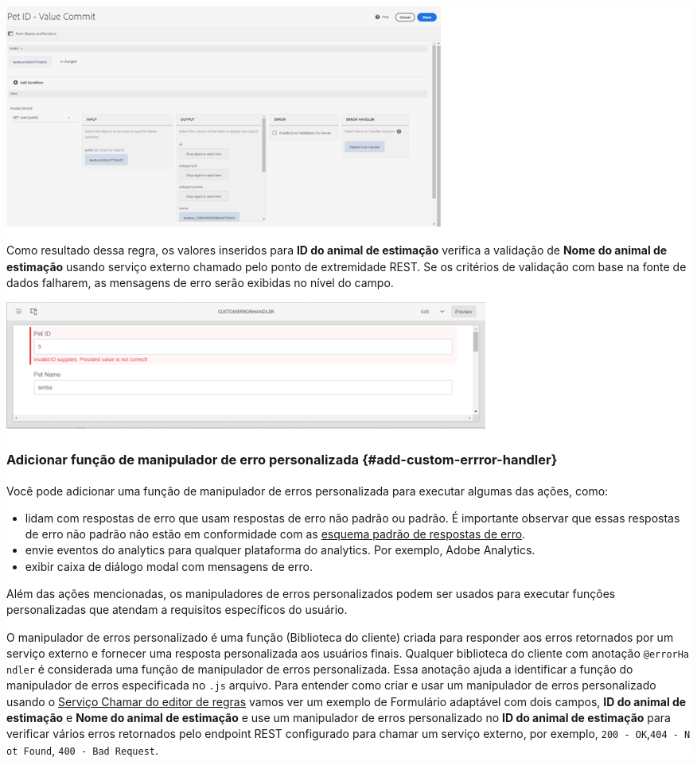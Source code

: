 ![adicionar um manipulador de erros padrão para verificações de validação de campo em um formulário](/help/forms/assets/default-error-handler.png)

Como resultado dessa regra, os valores inseridos para **ID do animal de estimação** verifica a validação de **Nome do animal de estimação** usando serviço externo chamado pelo ponto de extremidade REST. Se os critérios de validação com base na fonte de dados falharem, as mensagens de erro serão exibidas no nível do campo.

![exibir a mensagem de erro padrão ao adicionar um manipulador de erro padrão em um formulário para lidar com respostas de erro](/help/forms/assets/default-error-message.png)

### Adicionar função de manipulador de erro personalizada {#add-custom-errror-handler}

Você pode adicionar uma função de manipulador de erros personalizada para executar algumas das ações, como:

* lidam com respostas de erro que usam respostas de erro não padrão ou padrão. É importante observar que essas respostas de erro não padrão não estão em conformidade com as [esquema padrão de respostas de erro](#failure-response-format).
* envie eventos do analytics para qualquer plataforma do analytics. Por exemplo, Adobe Analytics.
* exibir caixa de diálogo modal com mensagens de erro.

Além das ações mencionadas, os manipuladores de erros personalizados podem ser usados para executar funções personalizadas que atendam a requisitos específicos do usuário.

O manipulador de erros personalizado é uma função (Biblioteca do cliente) criada para responder aos erros retornados por um serviço externo e fornecer uma resposta personalizada aos usuários finais. Qualquer biblioteca do cliente com anotação `@errorHandler` é considerada uma função de manipulador de erros personalizada. Essa anotação ajuda a identificar a função do manipulador de erros especificada no `.js` arquivo.
Para entender como criar e usar um manipulador de erros personalizado usando o [Serviço Chamar do editor de regras](https://experienceleague.adobe.com/docs/experience-manager-cloud-service/content/forms/adaptive-forms-authoring/authoring-adaptive-forms-foundation-components/add-rules-and-use-expressions-in-an-adaptive-form/rule-editor.html?lang=en#invoke) vamos ver um exemplo de Formulário adaptável com dois campos, **ID do animal de estimação** e **Nome do animal de estimação** e use um manipulador de erros personalizado no **ID do animal de estimação** para verificar vários erros retornados pelo endpoint REST configurado para chamar um serviço externo, por exemplo, `200 - OK`,`404 - Not Found`, `400 - Bad Request`.
